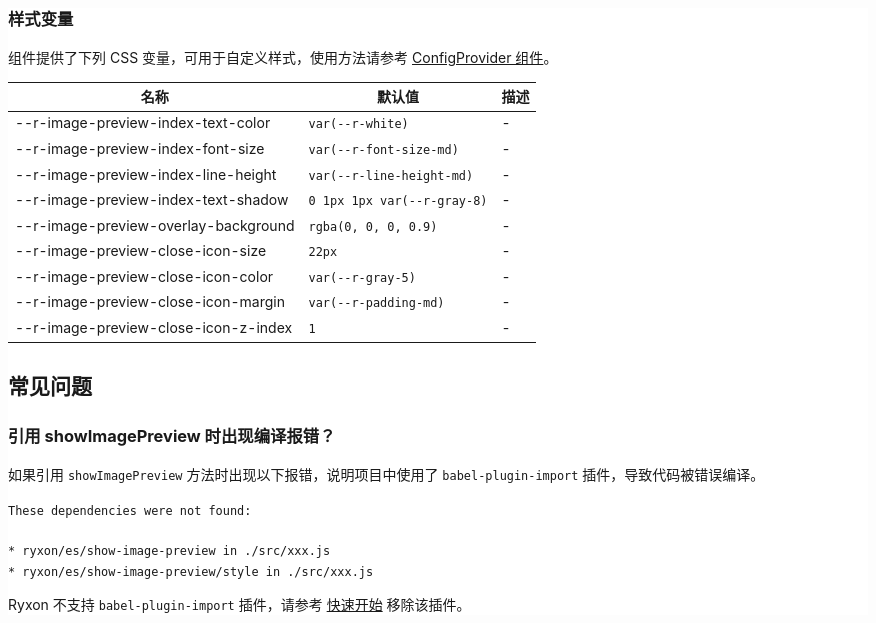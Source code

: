 ### 样式变量

组件提供了下列 CSS 变量，可用于自定义样式，使用方法请参考 [ConfigProvider 组件](/zh/component/config-provider.html)。

| 名称                                 | 默认值                      | 描述 |
| ------------------------------------ | --------------------------- | ---- |
| --r-image-preview-index-text-color   | `var(--r-white)`            | -    |
| --r-image-preview-index-font-size    | `var(--r-font-size-md)`     | -    |
| --r-image-preview-index-line-height  | `var(--r-line-height-md)`   | -    |
| --r-image-preview-index-text-shadow  | `0 1px 1px var(--r-gray-8)` | -    |
| --r-image-preview-overlay-background | `rgba(0, 0, 0, 0.9)`        | -    |
| --r-image-preview-close-icon-size    | `22px`                      | -    |
| --r-image-preview-close-icon-color   | `var(--r-gray-5)`           | -    |
| --r-image-preview-close-icon-margin  | `var(--r-padding-md)`       | -    |
| --r-image-preview-close-icon-z-index | `1`                         | -    |

## 常见问题

### 引用 showImagePreview 时出现编译报错？

如果引用 `showImagePreview` 方法时出现以下报错，说明项目中使用了 `babel-plugin-import` 插件，导致代码被错误编译。

```bash
These dependencies were not found:

* ryxon/es/show-image-preview in ./src/xxx.js
* ryxon/es/show-image-preview/style in ./src/xxx.js
```

Ryxon 不支持 `babel-plugin-import` 插件，请参考 [快速开始](/zh/guide/quickstart.html#babel-plugin-import) 移除该插件。
